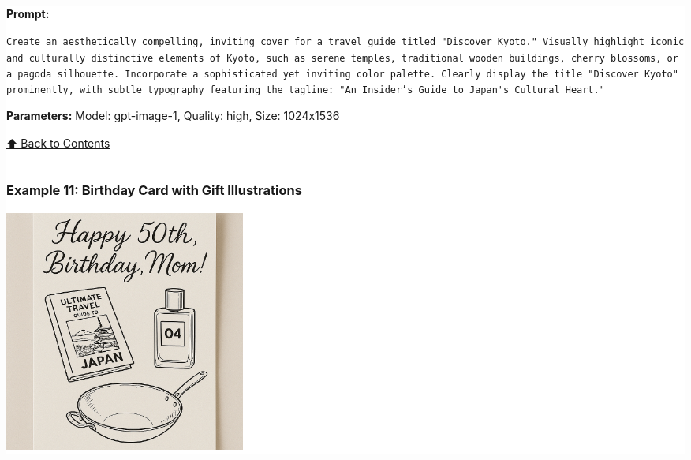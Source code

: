 **Prompt:**
```
Create an aesthetically compelling, inviting cover for a travel guide titled "Discover Kyoto." Visually highlight iconic and culturally distinctive elements of Kyoto, such as serene temples, traditional wooden buildings, cherry blossoms, or a pagoda silhouette. Incorporate a sophisticated yet inviting color palette. Clearly display the title "Discover Kyoto" prominently, with subtle typography featuring the tagline: "An Insider’s Guide to Japan's Cultural Heart."
```

**Parameters:** Model: gpt-image-1, Quality: high, Size: 1024x1536

[⬆️ Back to Contents](#contents-toc)

---

<a id="example-11"></a>
### Example 11: Birthday Card with Gift Illustrations


<img src="./examples/gift-basket.png" width="300" alt="Birthday Card with Gift Illustrations">

